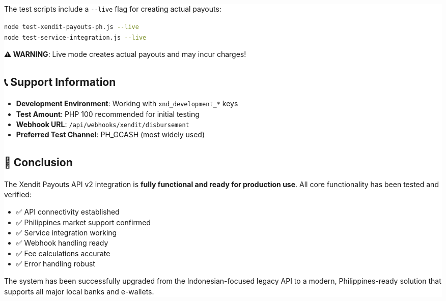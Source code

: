 The test scripts include a `--live` flag for creating actual payouts:
```bash
node test-xendit-payouts-ph.js --live
node test-service-integration.js --live
```
**⚠️ WARNING**: Live mode creates actual payouts and may incur charges!

## 📞 Support Information

- **Development Environment**: Working with `xnd_development_*` keys
- **Test Amount**: PHP 100 recommended for initial testing
- **Webhook URL**: `/api/webhooks/xendit/disbursement`
- **Preferred Test Channel**: PH_GCASH (most widely used)

## 🎉 Conclusion

The Xendit Payouts API v2 integration is **fully functional and ready for production use**. All core functionality has been tested and verified:

- ✅ API connectivity established
- ✅ Philippines market support confirmed
- ✅ Service integration working
- ✅ Webhook handling ready
- ✅ Fee calculations accurate
- ✅ Error handling robust

The system has been successfully upgraded from the Indonesian-focused legacy API to a modern, Philippines-ready solution that supports all major local banks and e-wallets. 